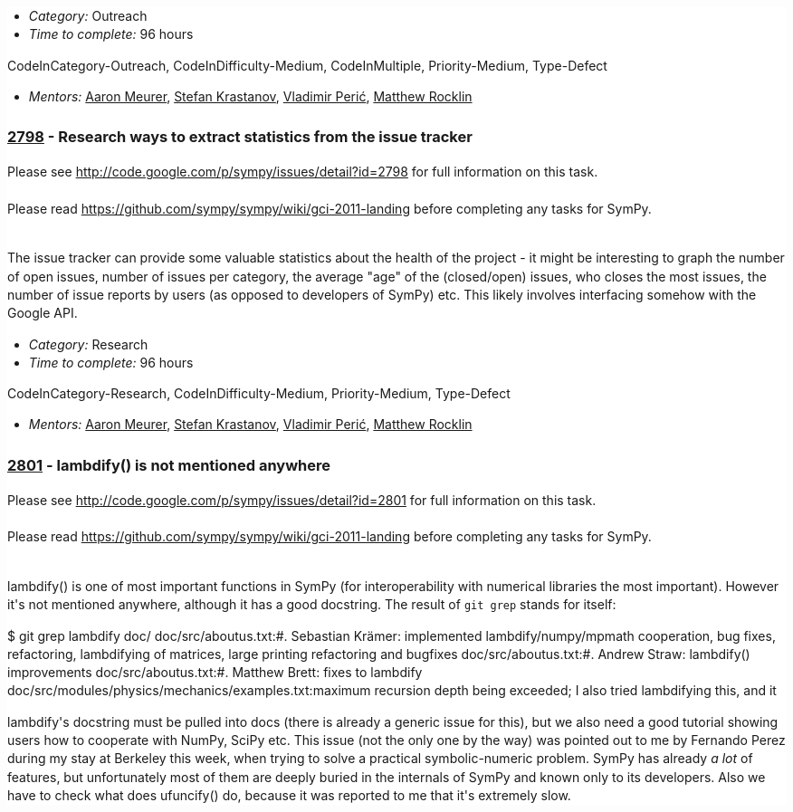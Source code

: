 - *Category:* Outreach
- *Time to complete:* 96 hours

CodeInCategory-Outreach, CodeInDifficulty-Medium, CodeInMultiple, Priority-Medium, Type-Defect 

- *Mentors:* [Aaron Meurer](https://github.com/asmeurer), [Stefan Krastanov](https://github.com/krastanov), [Vladimir Perić](https://github.com/vperic), [Matthew Rocklin](https://github.com/mrocklin)

<a name="#2798"></a>
### [2798](http://code.google.com/p/sympy/issues/detail?id=2798&q=label%3ACodeInImportedIntoSpreadsheet) - Research ways to extract statistics from the issue tracker
Please see <a href="http://code.google.com/p/sympy/issues/detail?id=2798">http://code.google.com/p/sympy/issues/detail?id=2798</a> for full information on this task. <br><br>Please read <a href="https://github.com/sympy/sympy/wiki/gci-2011-landing">https://github.com/sympy/sympy/wiki/gci-2011-landing</a> before completing any tasks for SymPy. <br><br> 


The issue tracker can provide some valuable statistics about the health of the project - it might be interesting to graph the number of open issues, number of issues per category, the average "age" of the (closed/open) issues, who closes the most issues, the number of issue reports by users (as opposed to developers of SymPy) etc. This likely involves interfacing somehow with the Google API.
 

- *Category:* Research
- *Time to complete:* 96 hours

CodeInCategory-Research, CodeInDifficulty-Medium, Priority-Medium, Type-Defect 

- *Mentors:* [Aaron Meurer](https://github.com/asmeurer), [Stefan Krastanov](https://github.com/krastanov), [Vladimir Perić](https://github.com/vperic), [Matthew Rocklin](https://github.com/mrocklin)

<a name="#2801"></a>
### [2801](http://code.google.com/p/sympy/issues/detail?id=2801&q=label%3ACodeInImportedIntoSpreadsheet) - lambdify() is not mentioned anywhere
Please see <a href="http://code.google.com/p/sympy/issues/detail?id=2801">http://code.google.com/p/sympy/issues/detail?id=2801</a> for full information on this task. <br><br>Please read <a href="https://github.com/sympy/sympy/wiki/gci-2011-landing">https://github.com/sympy/sympy/wiki/gci-2011-landing</a> before completing any tasks for SymPy. <br><br> 


lambdify() is one of most important functions in SymPy (for interoperability with numerical libraries the most important). However it's not mentioned anywhere, although it has a good docstring. The result of `git grep` stands for itself:

$ git grep lambdify doc/
doc/src/aboutus.txt:#. Sebastian Krämer: implemented lambdify/numpy/mpmath cooperation, bug fixes, refactoring, lambdifying of matrices, large printing refactoring and bugfixes
doc/src/aboutus.txt:#. Andrew Straw: lambdify() improvements
doc/src/aboutus.txt:#. Matthew Brett: fixes to lambdify
doc/src/modules/physics/mechanics/examples.txt:maximum recursion depth being exceeded; I also tried lambdifying this, and it

lambdify's docstring must be pulled into docs (there is already a generic issue for this), but we also need a good tutorial showing users how to cooperate with NumPy, SciPy etc. This issue (not the only one by the way) was pointed out to me by Fernando Perez during my stay at Berkeley this week, when trying to solve a practical symbolic-numeric problem. SymPy has already *a lot* of features, but unfortunately most of them are deeply buried in the internals of SymPy and known only to its developers. Also we have to check what does ufuncify() do, because it was reported to me that it's extremely slow. 
